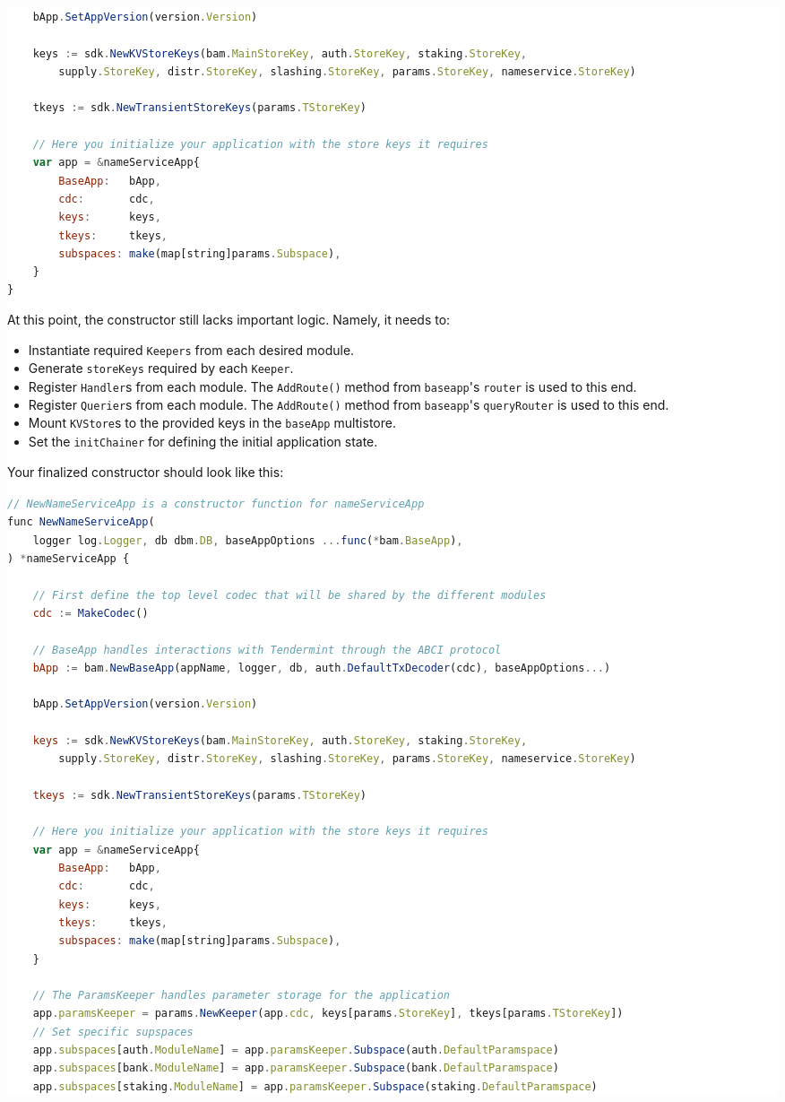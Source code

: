 ```javascript
    bApp.SetAppVersion(version.Version)

    keys := sdk.NewKVStoreKeys(bam.MainStoreKey, auth.StoreKey, staking.StoreKey,
        supply.StoreKey, distr.StoreKey, slashing.StoreKey, params.StoreKey, nameservice.StoreKey)

    tkeys := sdk.NewTransientStoreKeys(params.TStoreKey)

    // Here you initialize your application with the store keys it requires
    var app = &nameServiceApp{
        BaseApp:   bApp,
        cdc:       cdc,
        keys:      keys,
        tkeys:     tkeys,
        subspaces: make(map[string]params.Subspace),
    }
}
```

At this point, the constructor still lacks important logic. Namely, it needs to:

* Instantiate required `Keepers` from each desired module.
* Generate `storeKeys` required by each `Keeper`.
* Register `Handler`s from each module. The `AddRoute()` method from `baseapp`'s `router` is used to this end.
* Register `Querier`s from each module. The `AddRoute()` method from `baseapp`'s `queryRouter` is used to this end.
* Mount `KVStore`s to the provided keys in the `baseApp` multistore.
* Set the `initChainer` for defining the initial application state.

Your finalized constructor should look like this:

```javascript
// NewNameServiceApp is a constructor function for nameServiceApp
func NewNameServiceApp(
    logger log.Logger, db dbm.DB, baseAppOptions ...func(*bam.BaseApp),
) *nameServiceApp {

    // First define the top level codec that will be shared by the different modules
    cdc := MakeCodec()

    // BaseApp handles interactions with Tendermint through the ABCI protocol
    bApp := bam.NewBaseApp(appName, logger, db, auth.DefaultTxDecoder(cdc), baseAppOptions...)

    bApp.SetAppVersion(version.Version)

    keys := sdk.NewKVStoreKeys(bam.MainStoreKey, auth.StoreKey, staking.StoreKey,
        supply.StoreKey, distr.StoreKey, slashing.StoreKey, params.StoreKey, nameservice.StoreKey)

    tkeys := sdk.NewTransientStoreKeys(params.TStoreKey)

    // Here you initialize your application with the store keys it requires
    var app = &nameServiceApp{
        BaseApp:   bApp,
        cdc:       cdc,
        keys:      keys,
        tkeys:     tkeys,
        subspaces: make(map[string]params.Subspace),
    }

    // The ParamsKeeper handles parameter storage for the application
    app.paramsKeeper = params.NewKeeper(app.cdc, keys[params.StoreKey], tkeys[params.TStoreKey])
    // Set specific supspaces
    app.subspaces[auth.ModuleName] = app.paramsKeeper.Subspace(auth.DefaultParamspace)
    app.subspaces[bank.ModuleName] = app.paramsKeeper.Subspace(bank.DefaultParamspace)
    app.subspaces[staking.ModuleName] = app.paramsKeeper.Subspace(staking.DefaultParamspace)
```
